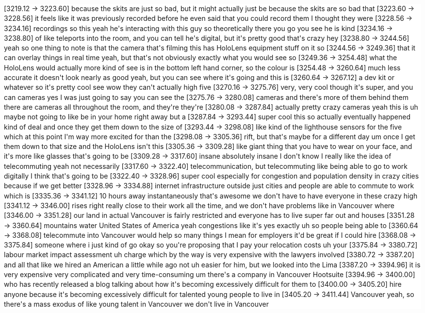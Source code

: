 [3219.12 → 3223.60] because the skits are just so bad, but it might actually just be because the skits are so bad that
[3223.60 → 3228.56] it feels like it was previously recorded before he even said that you could record them I thought they were
[3228.56 → 3234.16] recordings so this yeah he's interacting with this guy so theoretically there you go you see he is kind
[3234.16 → 3238.80] of like teleports into the room, and you can tell he's digital, but it's pretty good that's crazy hey
[3238.80 → 3244.56] yeah so one thing to note is that the camera that's filming this has HoloLens equipment stuff on it so
[3244.56 → 3249.36] that it can overlay things in real time yeah, but that's not obviously exactly what you would see so
[3249.36 → 3254.48] what the HoloLens would actually more kind of see is in the bottom left hand corner, so the colour is
[3254.48 → 3260.64] much less accurate it doesn't look nearly as good yeah, but you can see where it's going and this is
[3260.64 → 3267.12] a dev kit or whatever so it's pretty cool see wow they can't actually high five
[3270.16 → 3275.76] very, very cool though it's super, and you can cameras yes I was just going to say you can see the
[3275.76 → 3280.08] cameras and there's more of them behind them there are cameras all throughout the room, and they're they're
[3280.08 → 3287.84] actually pretty crazy cameras yeah this is uh maybe not going to like be in your home right away but a
[3287.84 → 3293.44] super cool this so actually eventually happened kind of deal and once they get them down to the size of
[3293.44 → 3298.08] like kind of the lighthouse sensors for the five which at this point I'm way more excited for than the
[3298.08 → 3305.36] rift, but that's maybe for a different day um once I get them down to that size and the HoloLens isn't this
[3305.36 → 3309.28] like giant thing that you have to wear on your face, and it's more like glasses that's going to be
[3309.28 → 3317.60] insane absolutely insane I don't know I really like the idea of telecommuting yeah not necessarily
[3317.60 → 3322.40] telecommunication, but telecommuting like being able to go to work digitally I think that's going to be
[3322.40 → 3328.96] super cool especially for congestion and population density in crazy cities because if we get better
[3328.96 → 3334.88] internet infrastructure outside just cities and people are able to commute to work which is
[3335.36 → 3341.12] 10 hours away instantaneously that's awesome we don't have to have everyone in these crazy high
[3341.12 → 3346.00] rises right really close to their work all the time, and we don't have problems like in Vancouver where
[3346.00 → 3351.28] our land in actual Vancouver is fairly restricted and everyone has to live super far out and houses
[3351.28 → 3360.64] mountains water United States of America yeah congestions like it's yes exactly uh so people being able to
[3360.64 → 3368.08] telecommute into Vancouver would help so many things I mean for employers it'd be great if I could hire
[3368.08 → 3375.84] someone where i just kind of go okay so you're proposing that I pay your relocation costs uh your
[3375.84 → 3380.72] labour market impact assessment uh charge which by the way is very expensive with the lawyers involved
[3380.72 → 3387.20] and all that like we hired an American a little while ago not uh easier for him, but we looked into the Lima
[3387.20 → 3394.96] it is very expensive very complicated and very time-consuming um there's a company in Vancouver Hootsuite
[3394.96 → 3400.00] who has recently released a blog talking about how it's becoming excessively difficult for them to
[3400.00 → 3405.20] hire anyone because it's becoming excessively difficult for talented young people to live in
[3405.20 → 3411.44] Vancouver yeah, so there's a mass exodus of like young talent in Vancouver we don't live in Vancouver